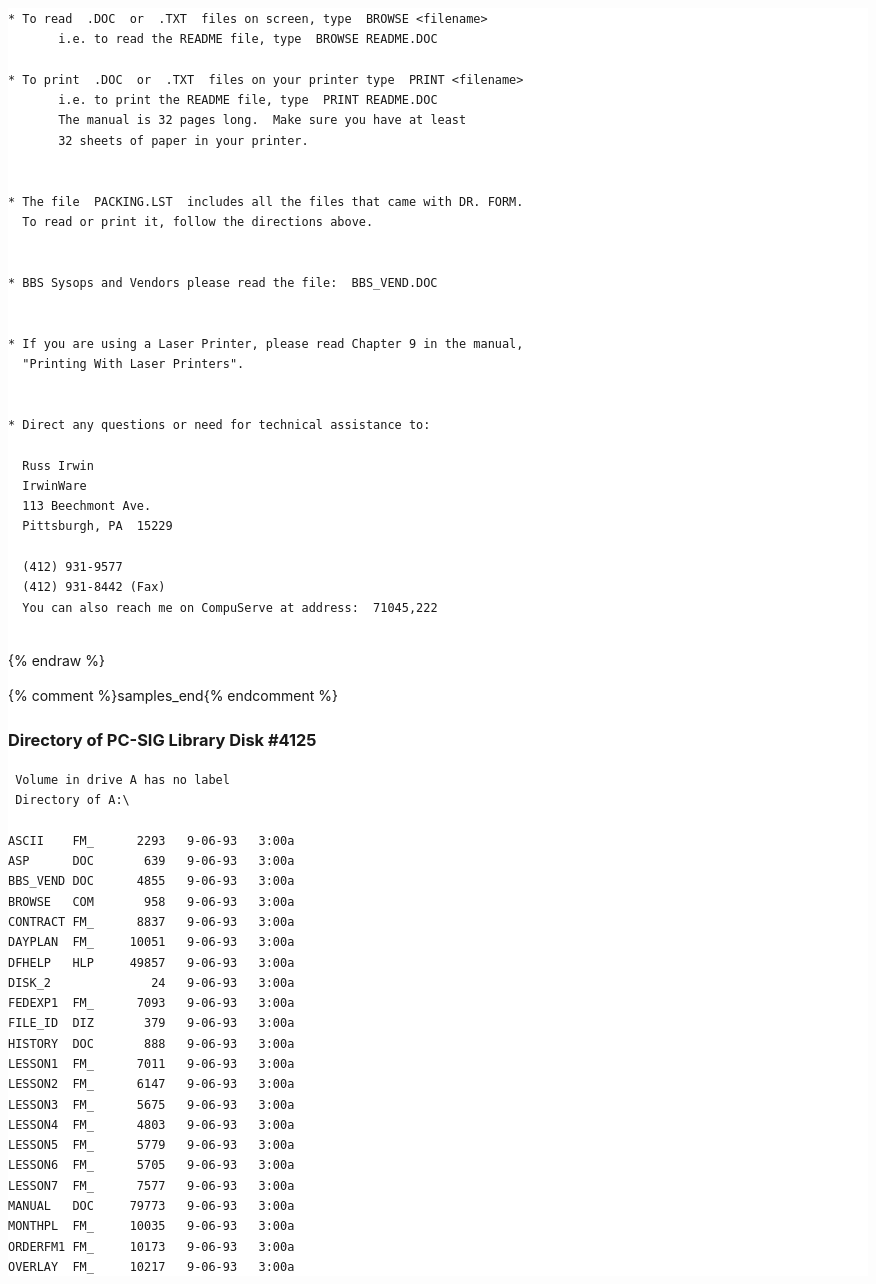 ```
* To read  .DOC  or  .TXT  files on screen, type  BROWSE <filename>
       i.e. to read the README file, type  BROWSE README.DOC

* To print  .DOC  or  .TXT  files on your printer type  PRINT <filename>
       i.e. to print the README file, type  PRINT README.DOC
       The manual is 32 pages long.  Make sure you have at least
       32 sheets of paper in your printer.


* The file  PACKING.LST  includes all the files that came with DR. FORM.
  To read or print it, follow the directions above.


* BBS Sysops and Vendors please read the file:  BBS_VEND.DOC


* If you are using a Laser Printer, please read Chapter 9 in the manual,
  "Printing With Laser Printers".


* Direct any questions or need for technical assistance to:

  Russ Irwin
  IrwinWare
  113 Beechmont Ave.
  Pittsburgh, PA  15229

  (412) 931-9577
  (412) 931-8442 (Fax)
  You can also reach me on CompuServe at address:  71045,222


```
{% endraw %}

{% comment %}samples_end{% endcomment %}

### Directory of PC-SIG Library Disk #4125

     Volume in drive A has no label
     Directory of A:\

    ASCII    FM_      2293   9-06-93   3:00a
    ASP      DOC       639   9-06-93   3:00a
    BBS_VEND DOC      4855   9-06-93   3:00a
    BROWSE   COM       958   9-06-93   3:00a
    CONTRACT FM_      8837   9-06-93   3:00a
    DAYPLAN  FM_     10051   9-06-93   3:00a
    DFHELP   HLP     49857   9-06-93   3:00a
    DISK_2              24   9-06-93   3:00a
    FEDEXP1  FM_      7093   9-06-93   3:00a
    FILE_ID  DIZ       379   9-06-93   3:00a
    HISTORY  DOC       888   9-06-93   3:00a
    LESSON1  FM_      7011   9-06-93   3:00a
    LESSON2  FM_      6147   9-06-93   3:00a
    LESSON3  FM_      5675   9-06-93   3:00a
    LESSON4  FM_      4803   9-06-93   3:00a
    LESSON5  FM_      5779   9-06-93   3:00a
    LESSON6  FM_      5705   9-06-93   3:00a
    LESSON7  FM_      7577   9-06-93   3:00a
    MANUAL   DOC     79773   9-06-93   3:00a
    MONTHPL  FM_     10035   9-06-93   3:00a
    ORDERFM1 FM_     10173   9-06-93   3:00a
    OVERLAY  FM_     10217   9-06-93   3:00a